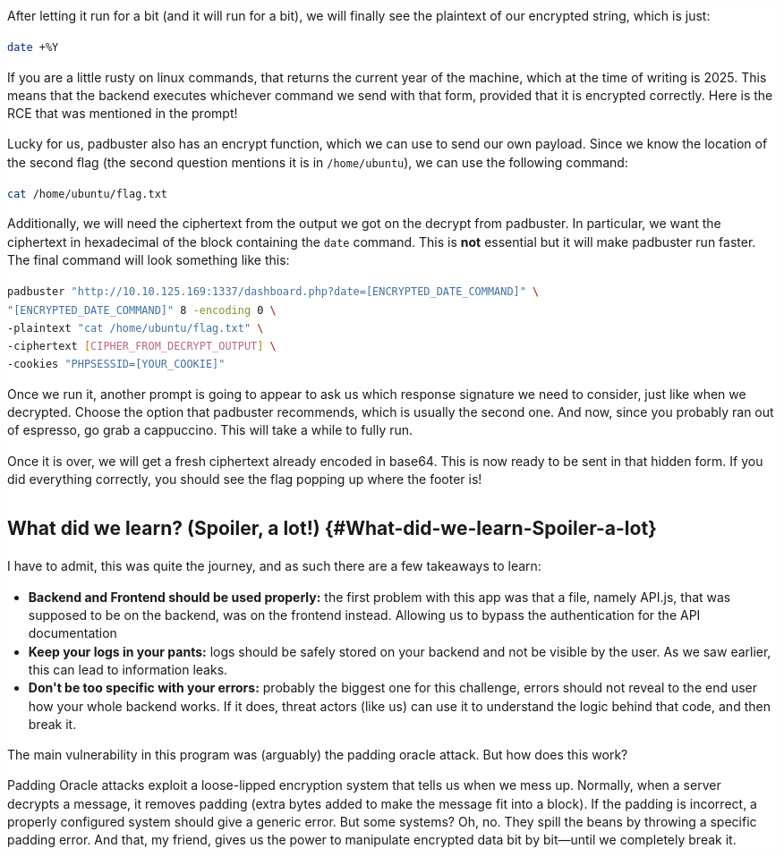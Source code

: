 After letting it run for a bit (and it will run for a bit), we will finally see the plaintext of our encrypted string, which is just:
```bash
date +%Y
```
If you are a little rusty on linux commands, that returns the current year of the machine, which at the time of writing is 2025. This means that the backend executes whichever command we send with that form, provided that it is encrypted correctly. Here is the RCE that was mentioned in the prompt!

Lucky for us, padbuster also has an encrypt function, which we can use to send our own payload. Since we know the location of the second flag (the second question mentions it is in ```/home/ubuntu```), we can use the following command:
```bash
cat /home/ubuntu/flag.txt
```
Additionally, we will need the ciphertext from the output we got on the decrypt from padbuster. In particular, we want the ciphertext in hexadecimal of the block containing the ```date``` command. This is <b>not</b> essential but it will make padbuster run faster. The final command will look something like this: 
```bash
padbuster "http://10.10.125.169:1337/dashboard.php?date=[ENCRYPTED_DATE_COMMAND]" \
"[ENCRYPTED_DATE_COMMAND]" 8 -encoding 0 \
-plaintext "cat /home/ubuntu/flag.txt" \
-ciphertext [CIPHER_FROM_DECRYPT_OUTPUT] \
-cookies "PHPSESSID=[YOUR_COOKIE]"
```
Once we run it, another prompt is going to appear to ask us which response signature we need to consider, just like when we decrypted. Choose the option that padbuster recommends, which is usually the second one. And now, since you probably ran out of espresso, go grab a cappuccino. This will take a while to fully run.

Once it is over, we will get a fresh ciphertext already encoded in base64. This is now ready to be sent in that hidden form. If you did everything correctly, you should see the flag popping up where the footer is!

## What did we learn? (Spoiler, a lot!) {#What-did-we-learn-Spoiler-a-lot}
I have to admit, this was quite the journey, and as such there are a few takeaways to learn:
- <b>Backend and Frontend should be used properly:</b> the first problem with this app was that a file, namely API.js, that was supposed to be on the backend, was on the frontend instead. Allowing us to bypass the authentication for the API documentation
- <b>Keep your logs in your pants:</b> logs should be safely stored on your backend and not be visible by the user. As we saw earlier, this can lead to information leaks.
- <b>Don't be too specific with your errors:</b> probably the biggest one for this challenge, errors should not reveal to the end user how your whole backend works. If it does, threat actors (like us) can use it to understand the logic behind that code, and then break it.

The main vulnerability in this program was (arguably) the padding oracle attack. But how does this work?

Padding Oracle attacks exploit a loose-lipped encryption system that tells us when we mess up. Normally, when a server decrypts a message, it removes padding (extra bytes added to make the message fit into a block). If the padding is incorrect, a properly configured system should give a generic error. But some systems? Oh, no. They spill the beans by throwing a specific padding error. And that, my friend, gives us the power to manipulate encrypted data bit by bit—until we completely break it.
